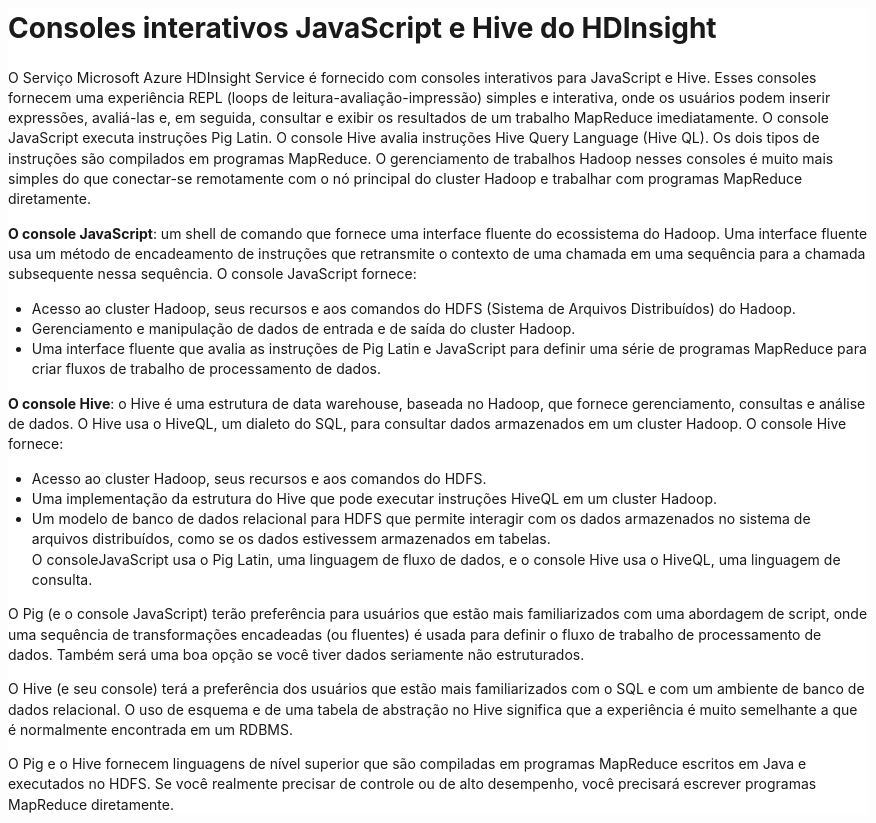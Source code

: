 <properties linkid="manage-services-hdinsight-howto-work-with-the-interactive-console" urlDisplayName="Console interativo" pageTitle="Como trabalhar com o console interativo no HDInsight | Azure" metaKeywords="" description="Neste guia, você aprenderá a executar tarefas comuns, como carregar arquivos, executar trabalhos e visualizar dados usando o console interativo do Serviço HDInsight." metaCanonical="" services="hdinsight" documentationCenter="" title="Consoles interativos JavaScript e Hive do HDInsight" authors="bradsev" solutions="" manager="paulettm" editor="cgronlun" />




# Consoles interativos JavaScript e Hive do HDInsight

O Serviço Microsoft Azure HDInsight Service é fornecido com consoles interativos para JavaScript e Hive. Esses consoles fornecem uma experiência REPL (loops de leitura-avaliação-impressão) simples e interativa, onde os usuários podem inserir expressões, avaliá-las e, em seguida, consultar e exibir os resultados de um trabalho MapReduce imediatamente. O console JavaScript executa instruções Pig Latin. O console Hive avalia instruções Hive Query Language (Hive QL). Os dois tipos de instruções são compilados em programas MapReduce. O gerenciamento de trabalhos Hadoop nesses consoles é muito mais simples do que conectar-se remotamente com o nó principal do cluster Hadoop e trabalhar com programas MapReduce diretamente.

**O console JavaScript**: um shell de comando que fornece uma interface fluente do ecossistema do Hadoop. Uma interface fluente usa um método de encadeamento de instruções que retransmite o contexto de uma chamada em uma sequência para a chamada subsequente nessa sequência. O console JavaScript fornece:
		
- Acesso ao cluster Hadoop, seus recursos e aos comandos do HDFS (Sistema de Arquivos Distribuídos) do Hadoop.
- Gerenciamento e manipulação de dados de entrada e de saída do cluster Hadoop.
- Uma interface fluente que avalia as instruções de Pig Latin e JavaScript para definir uma série de programas MapReduce para criar fluxos de trabalho de processamento de dados.

**O console Hive**: o Hive é uma estrutura de data warehouse, baseada no Hadoop, que fornece gerenciamento, consultas e análise de dados. O Hive usa o HiveQL, um dialeto do SQL, para consultar dados armazenados em um cluster Hadoop. O console Hive fornece:
			
- Acesso ao cluster Hadoop, seus recursos e aos comandos do HDFS.		
- Uma implementação da estrutura do Hive que pode executar instruções HiveQL em um cluster Hadoop.	
- Um modelo de banco de dados relacional para HDFS que permite interagir com os dados armazenados no sistema de arquivos distribuídos, como se os dados estivessem armazenados em tabelas.		
O consoleJavaScript usa o Pig Latin, uma linguagem de fluxo de dados, e o console Hive usa o HiveQL, uma linguagem de consulta. 	

O Pig (e o console JavaScript) terão preferência para usuários que estão mais familiarizados com uma abordagem de script, onde uma sequência de transformações encadeadas (ou fluentes) é usada para definir o fluxo de trabalho de processamento de dados. Também será uma boa opção se você tiver dados seriamente não estruturados.	

O Hive (e seu console) terá a preferência dos usuários que estão mais familiarizados com o SQL e com um ambiente de banco de dados relacional. O uso de esquema e de uma tabela de abstração no Hive significa que a experiência é muito semelhante a que é normalmente encontrada em um RDBMS.

O Pig e o Hive fornecem linguagens de nível superior que são compiladas em programas MapReduce escritos em Java e executados no HDFS. Se você realmente precisar de controle ou de alto desempenho, você precisará escrever programas MapReduce diretamente.
